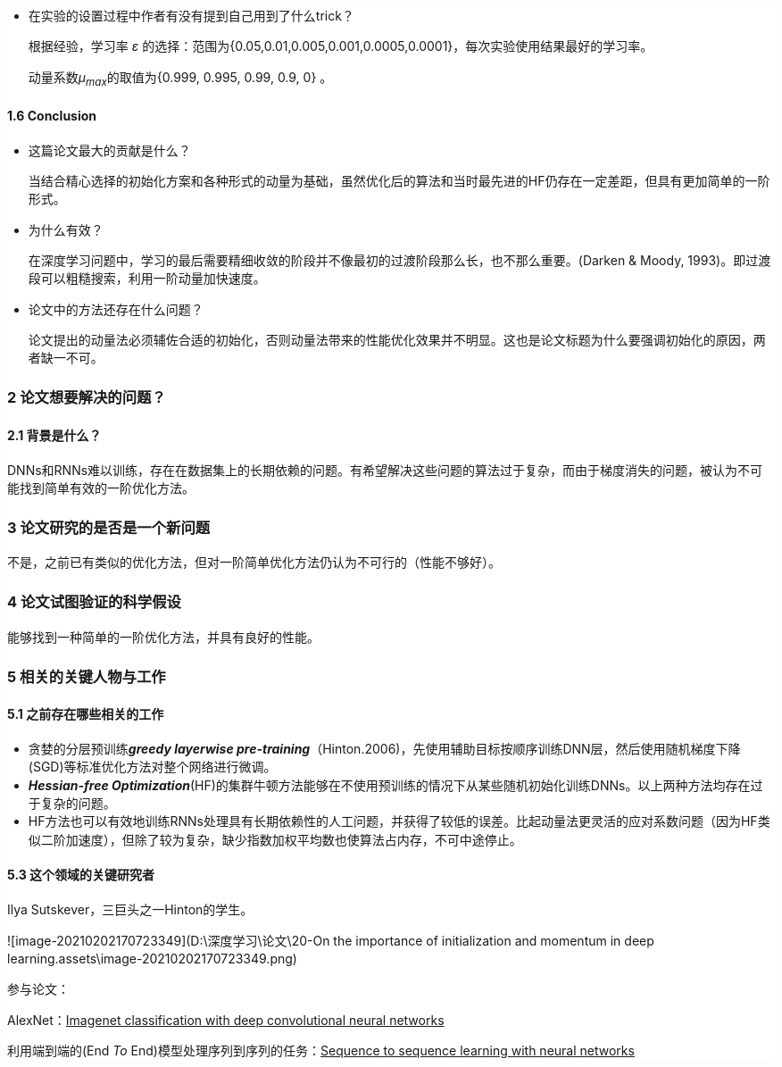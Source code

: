 - 在实验的设置过程中作者有没有提到自己用到了什么trick？

  根据经验，学习率 $\varepsilon$ 的选择：范围为{0.05,0.01,0.005,0.001,0.0005,0.0001}，每次实验使用结果最好的学习率。
  
  动量系数$μ_{max}$的取值为{0.999, 0.995, 0.99, 0.9, 0} 。

#### 1.6 Conclusion

- 这篇论文最大的贡献是什么？

  当结合精心选择的初始化方案和各种形式的动量为基础，虽然优化后的算法和当时最先进的HF仍存在一定差距，但具有更加简单的一阶形式。

- 为什么有效？

  在深度学习问题中，学习的最后需要精细收敛的阶段并不像最初的过渡阶段那么长，也不那么重要。(Darken & Moody, 1993)。即过渡段可以粗糙搜索，利用一阶动量加快速度。

- 论文中的方法还存在什么问题？

  论文提出的动量法必须辅佐合适的初始化，否则动量法带来的性能优化效果并不明显。这也是论文标题为什么要强调初始化的原因，两者缺一不可。

### 2 论文想要解决的问题？

#### 2.1 背景是什么？

DNNs和RNNs难以训练，存在在数据集上的长期依赖的问题。有希望解决这些问题的算法过于复杂，而由于梯度消失的问题，被认为不可能找到简单有效的一阶优化方法。

### 3 论文研究的是否是一个新问题

不是，之前已有类似的优化方法，但对一阶简单优化方法仍认为不可行的（性能不够好）。

### 4 论文试图验证的科学假设

能够找到一种简单的一阶优化方法，并具有良好的性能。

### 5 相关的关键人物与工作

#### 5.1 之前存在哪些相关的工作

- 贪婪的分层预训练***greedy layerwise pre-training***（Hinton.2006)，先使用辅助目标按顺序训练DNN层，然后使用随机梯度下降(SGD)等标准优化方法对整个网络进行微调。
- ***Hessian-free Optimization***(HF)的集群牛顿方法能够在不使用预训练的情况下从某些随机初始化训练DNNs。以上两种方法均存在过于复杂的问题。
- HF方法也可以有效地训练RNNs处理具有长期依赖性的人工问题，并获得了较低的误差。比起动量法更灵活的应对系数问题（因为HF类似二阶加速度），但除了较为复杂，缺少指数加权平均数也使算法占内存，不可中途停止。

#### 5.3 这个领域的关键研究者

Ilya Sutskever，三巨头之一Hinton的学生。

![image-20210202170723349](D:\深度学习\论文\20-On the importance of initialization and momentum in deep learning.assets\image-20210202170723349.png)

参与论文：

AlexNet：[Imagenet classification with deep convolutional neural networks](javascript:void(0))

利用端到端的(End *To* End)模型处理序列到序列的任务：[Sequence to sequence learning with neural networks](javascript:void(0))

